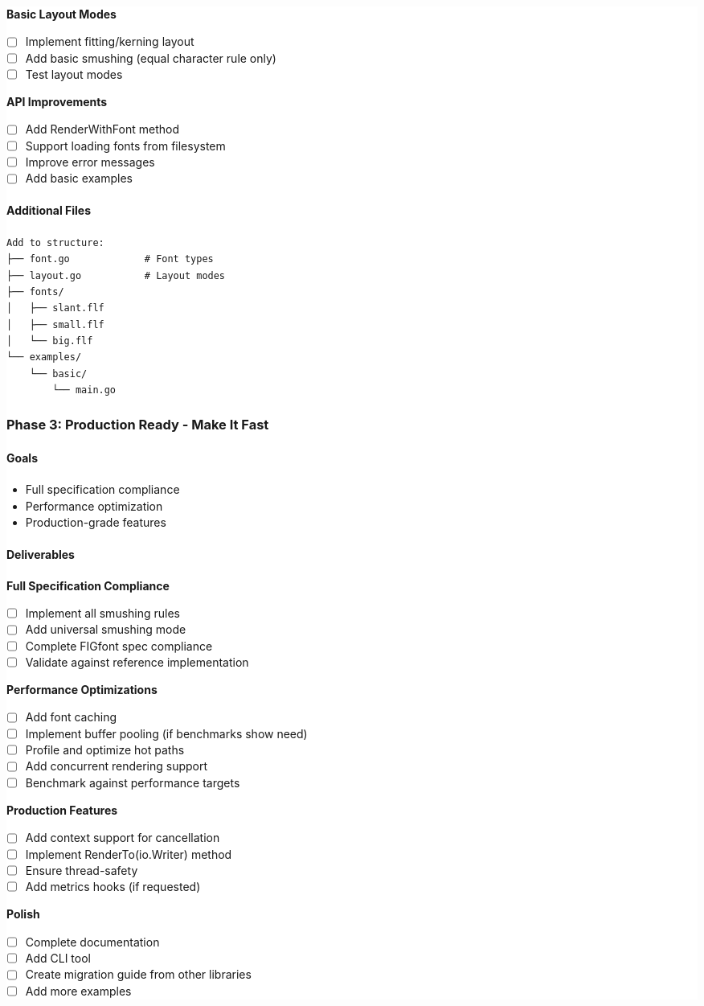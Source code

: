 **Basic Layout Modes**
- [ ] Implement fitting/kerning layout
- [ ] Add basic smushing (equal character rule only)
- [ ] Test layout modes

**API Improvements**
- [ ] Add RenderWithFont method
- [ ] Support loading fonts from filesystem
- [ ] Improve error messages
- [ ] Add basic examples

#### Additional Files
```
Add to structure:
├── font.go             # Font types
├── layout.go           # Layout modes
├── fonts/
│   ├── slant.flf
│   ├── small.flf
│   └── big.flf
└── examples/
    └── basic/
        └── main.go
```

### Phase 3: Production Ready - Make It Fast

#### Goals
- Full specification compliance
- Performance optimization
- Production-grade features

#### Deliverables

**Full Specification Compliance**
- [ ] Implement all smushing rules
- [ ] Add universal smushing mode
- [ ] Complete FIGfont spec compliance
- [ ] Validate against reference implementation

**Performance Optimizations**
- [ ] Add font caching
- [ ] Implement buffer pooling (if benchmarks show need)
- [ ] Profile and optimize hot paths
- [ ] Add concurrent rendering support
- [ ] Benchmark against performance targets

**Production Features**
- [ ] Add context support for cancellation
- [ ] Implement RenderTo(io.Writer) method
- [ ] Ensure thread-safety
- [ ] Add metrics hooks (if requested)

**Polish**
- [ ] Complete documentation
- [ ] Add CLI tool
- [ ] Create migration guide from other libraries
- [ ] Add more examples
